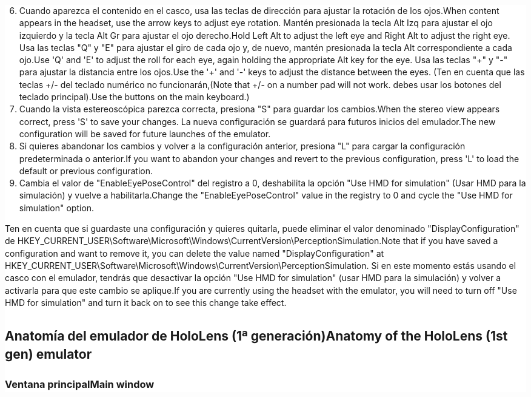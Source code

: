 6. <span data-ttu-id="d18fd-277">Cuando aparezca el contenido en el casco, usa las teclas de dirección para ajustar la rotación de los ojos.</span><span class="sxs-lookup"><span data-stu-id="d18fd-277">When content appears in the headset, use the arrow keys to adjust eye rotation.</span></span>  <span data-ttu-id="d18fd-278">Mantén presionada la tecla Alt Izq para ajustar el ojo izquierdo y la tecla Alt Gr para ajustar el ojo derecho.</span><span class="sxs-lookup"><span data-stu-id="d18fd-278">Hold Left Alt to adjust the left eye and Right Alt to adjust the right eye.</span></span>  <span data-ttu-id="d18fd-279">Usa las teclas "Q" y "E" para ajustar el giro de cada ojo y, de nuevo, mantén presionada la tecla Alt correspondiente a cada ojo.</span><span class="sxs-lookup"><span data-stu-id="d18fd-279">Use 'Q' and 'E' to adjust the roll for each eye, again holding the appropriate Alt key for the eye.</span></span>  <span data-ttu-id="d18fd-280">Usa las teclas "+" y "-" para ajustar la distancia entre los ojos.</span><span class="sxs-lookup"><span data-stu-id="d18fd-280">Use the '+' and '-' keys to adjust the distance between the eyes.</span></span>  <span data-ttu-id="d18fd-281">(Ten en cuenta que las teclas +/- del teclado numérico no funcionarán,</span><span class="sxs-lookup"><span data-stu-id="d18fd-281">(Note that +/- on a number pad will not work.</span></span>  <span data-ttu-id="d18fd-282">debes usar los botones del teclado principal).</span><span class="sxs-lookup"><span data-stu-id="d18fd-282">Use the buttons on the main keyboard.)</span></span>
7. <span data-ttu-id="d18fd-283">Cuando la vista estereoscópica parezca correcta, presiona "S" para guardar los cambios.</span><span class="sxs-lookup"><span data-stu-id="d18fd-283">When the stereo view appears correct, press 'S' to save your changes.</span></span>  <span data-ttu-id="d18fd-284">La nueva configuración se guardará para futuros inicios del emulador.</span><span class="sxs-lookup"><span data-stu-id="d18fd-284">The new configuration will be saved for future launches of the emulator.</span></span>
8. <span data-ttu-id="d18fd-285">Si quieres abandonar los cambios y volver a la configuración anterior, presiona "L" para cargar la configuración predeterminada o anterior.</span><span class="sxs-lookup"><span data-stu-id="d18fd-285">If you want to abandon your changes and revert to the previous configuration, press 'L' to load the default or previous configuration.</span></span>
9. <span data-ttu-id="d18fd-286">Cambia el valor de "EnableEyePoseControl" del registro a 0, deshabilita la opción "Use HMD for simulation" (Usar HMD para la simulación) y vuelve a habilitarla.</span><span class="sxs-lookup"><span data-stu-id="d18fd-286">Change the "EnableEyePoseControl" value in the registry to 0 and cycle the "Use HMD for simulation" option.</span></span>

<span data-ttu-id="d18fd-287">Ten en cuenta que si guardaste una configuración y quieres quitarla, puede eliminar el valor denominado "DisplayConfiguration" de HKEY_CURRENT_USER\Software\Microsoft\Windows\CurrentVersion\PerceptionSimulation.</span><span class="sxs-lookup"><span data-stu-id="d18fd-287">Note that if you have saved a configuration and want to remove it, you can delete the value named "DisplayConfiguration" at HKEY_CURRENT_USER\Software\Microsoft\Windows\CurrentVersion\PerceptionSimulation.</span></span>  <span data-ttu-id="d18fd-288">Si en este momento estás usando el casco con el emulador, tendrás que desactivar la opción "Use HMD for simulation" (usar HMD para la simulación) y volver a activarla para que este cambio se aplique.</span><span class="sxs-lookup"><span data-stu-id="d18fd-288">If you are currently using the headset with the emulator, you will need to turn off "Use HMD for simulation" and turn it back on to see this change take effect.</span></span>

## <a name="anatomy-of-the-hololens-1st-gen-emulator"></a><span data-ttu-id="d18fd-289">Anatomía del emulador de HoloLens (1ª generación)</span><span class="sxs-lookup"><span data-stu-id="d18fd-289">Anatomy of the HoloLens (1st gen) emulator</span></span>

### <a name="main-window"></a><span data-ttu-id="d18fd-290">Ventana principal</span><span class="sxs-lookup"><span data-stu-id="d18fd-290">Main window</span></span>
